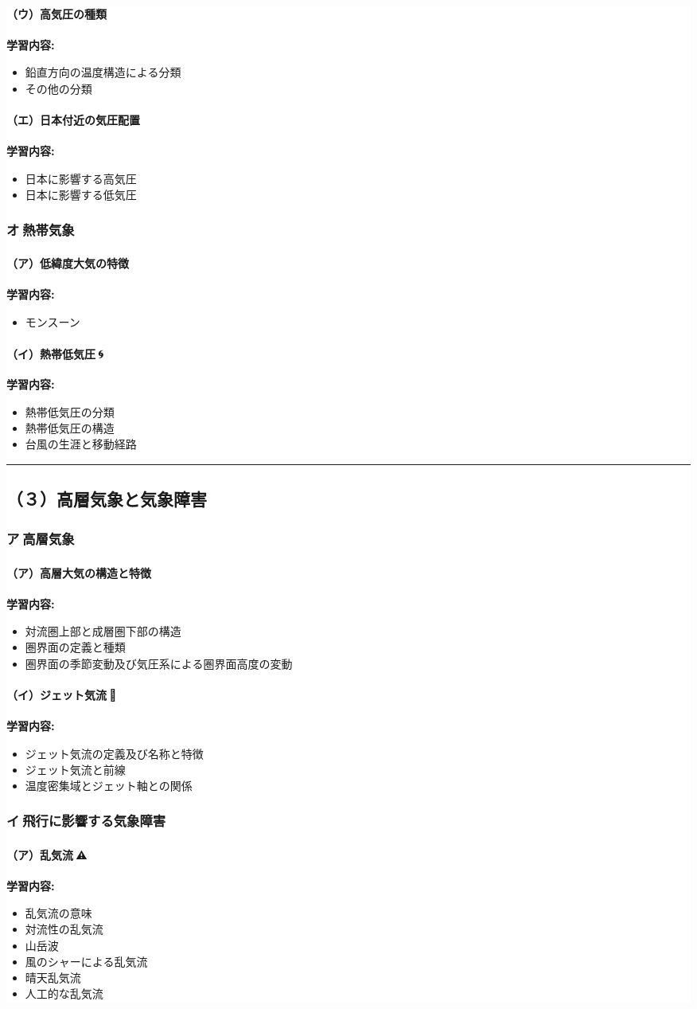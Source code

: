 #### （ウ）高気圧の種類
**学習内容:**
- 鉛直方向の温度構造による分類
- その他の分類

#### （エ）日本付近の気圧配置
**学習内容:**
- 日本に影響する高気圧
- 日本に影響する低気圧

### オ 熱帯気象

#### （ア）低緯度大気の特徴
**学習内容:**
- モンスーン

#### （イ）熱帯低気圧 🌀
**学習内容:**
- 熱帯低気圧の分類
- 熱帯低気圧の構造
- 台風の生涯と移動経路

---

## （３）高層気象と気象障害

### ア 高層気象

#### （ア）高層大気の構造と特徴
**学習内容:**
- 対流圏上部と成層圏下部の構造
- 圏界面の定義と種類
- 圏界面の季節変動及び気圧系による圏界面高度の変動

#### （イ）ジェット気流 💨
**学習内容:**
- ジェット気流の定義及び名称と特徴
- ジェット気流と前線
- 温度密集域とジェット軸との関係

### イ 飛行に影響する気象障害

#### （ア）乱気流 ⚠️
**学習内容:**
- 乱気流の意味
- 対流性の乱気流
- 山岳波
- 風のシャーによる乱気流
- 晴天乱気流
- 人工的な乱気流

